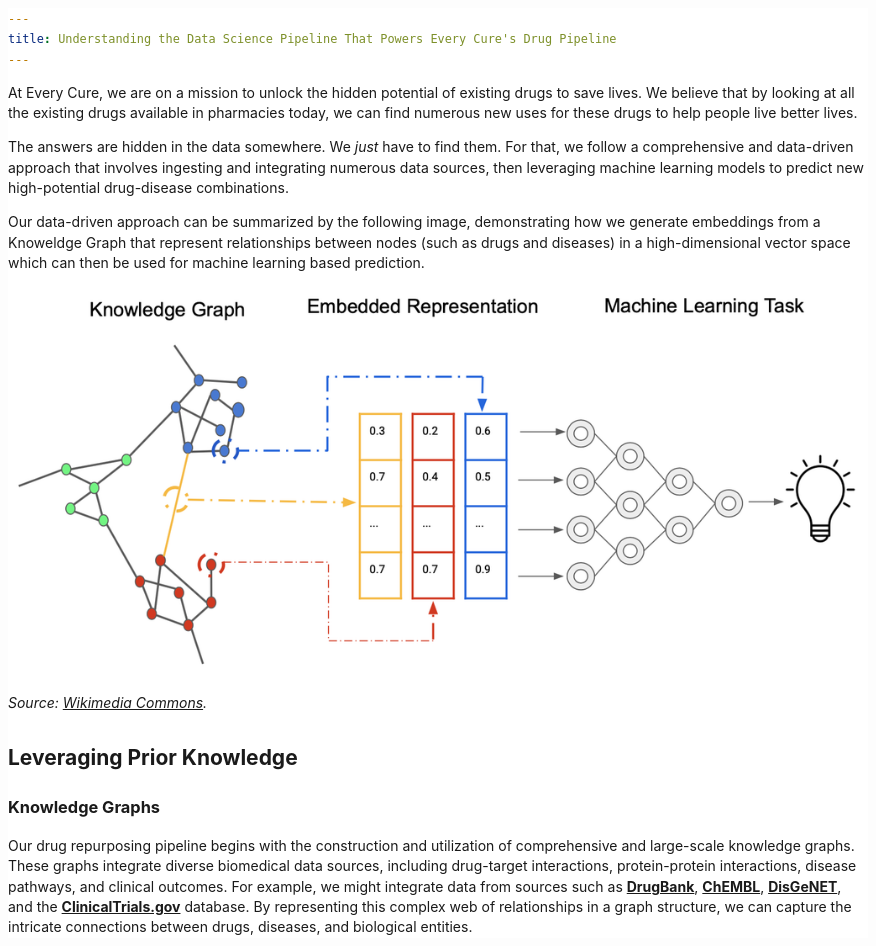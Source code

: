 ```yaml
---
title: Understanding the Data Science Pipeline That Powers Every Cure's Drug Pipeline
---
```


At Every Cure, we are on a mission to unlock the hidden potential of existing drugs to save lives. We believe that by looking at all the existing drugs available in pharmacies today, we can find numerous new uses for these drugs to help people live better lives.

The answers are hidden in the data somewhere. We *just* have to find them. For that, we follow a comprehensive and data-driven approach that involves ingesting and integrating numerous data sources, then leveraging machine learning models to predict new high-potential drug-disease combinations. 

Our data-driven approach can be summarized by the following image, demonstrating how we generate embeddings from a Knoweldge Graph that represent relationships between nodes (such as drugs and diseases) in a high-dimensional vector space which can then be used for machine learning based prediction. 

![Knowledge Graph Embedding by EdoardoRamalli, licensed under CC BY-SA 4.0](../../assets/img/KnowledgeGraphEmbedding.png)

*Source: [Wikimedia Commons](https://commons.wikimedia.org/w/index.php?curid=106644260).*

## Leveraging Prior Knowledge

### Knowledge Graphs

Our drug repurposing pipeline begins with the construction and utilization of comprehensive and large-scale knowledge graphs. These graphs integrate diverse biomedical data sources, including drug-target interactions, protein-protein interactions, disease pathways, and clinical outcomes. For example, we might integrate data from sources such as **[DrugBank](https://en.wikipedia.org/wiki/DrugBank)**, **[ChEMBL](https://en.wikipedia.org/wiki/ChEMBL)**, **[DisGeNET](https://en.wikipedia.org/wiki/DisGeNET)**, and the **[ClinicalTrials.gov](https://en.wikipedia.org/wiki/ClinicalTrials.gov)** database. By representing this complex web of relationships in a graph structure, we can capture the intricate connections between drugs, diseases, and biological entities.
